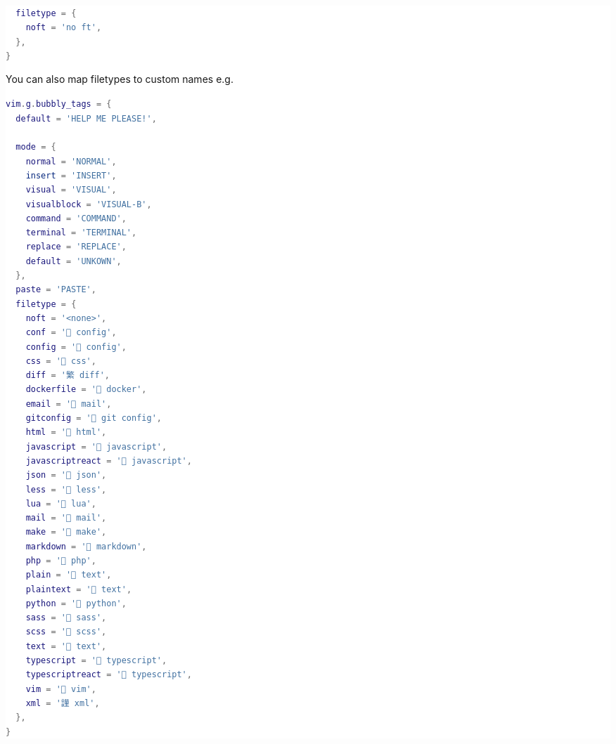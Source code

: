```lua
  filetype = {
    noft = 'no ft',
  },
}
```

You can also map filetypes to custom names e.g.

```lua
vim.g.bubbly_tags = {
  default = 'HELP ME PLEASE!',

  mode = {
    normal = 'NORMAL',
    insert = 'INSERT',
    visual = 'VISUAL',
    visualblock = 'VISUAL-B',
    command = 'COMMAND',
    terminal = 'TERMINAL',
    replace = 'REPLACE',
    default = 'UNKOWN',
  },
  paste = 'PASTE',
  filetype = {
    noft = '<none>',
    conf = ' config',
    config = ' config',
    css = ' css',
    diff = '繁 diff',
    dockerfile = ' docker',
    email = ' mail',
    gitconfig = ' git config',
    html = ' html',
    javascript = ' javascript',
    javascriptreact = ' javascript',
    json = ' json',
    less = ' less',
    lua = ' lua',
    mail = ' mail',
    make = ' make',
    markdown = ' markdown',
    php = ' php',
    plain = ' text',
    plaintext = ' text',
    python = ' python',
    sass = ' sass',
    scss = ' scss',
    text = ' text',
    typescript = ' typescript',
    typescriptreact = ' typescript',
    vim = ' vim',
    xml = '謹 xml',
  },
}
```
